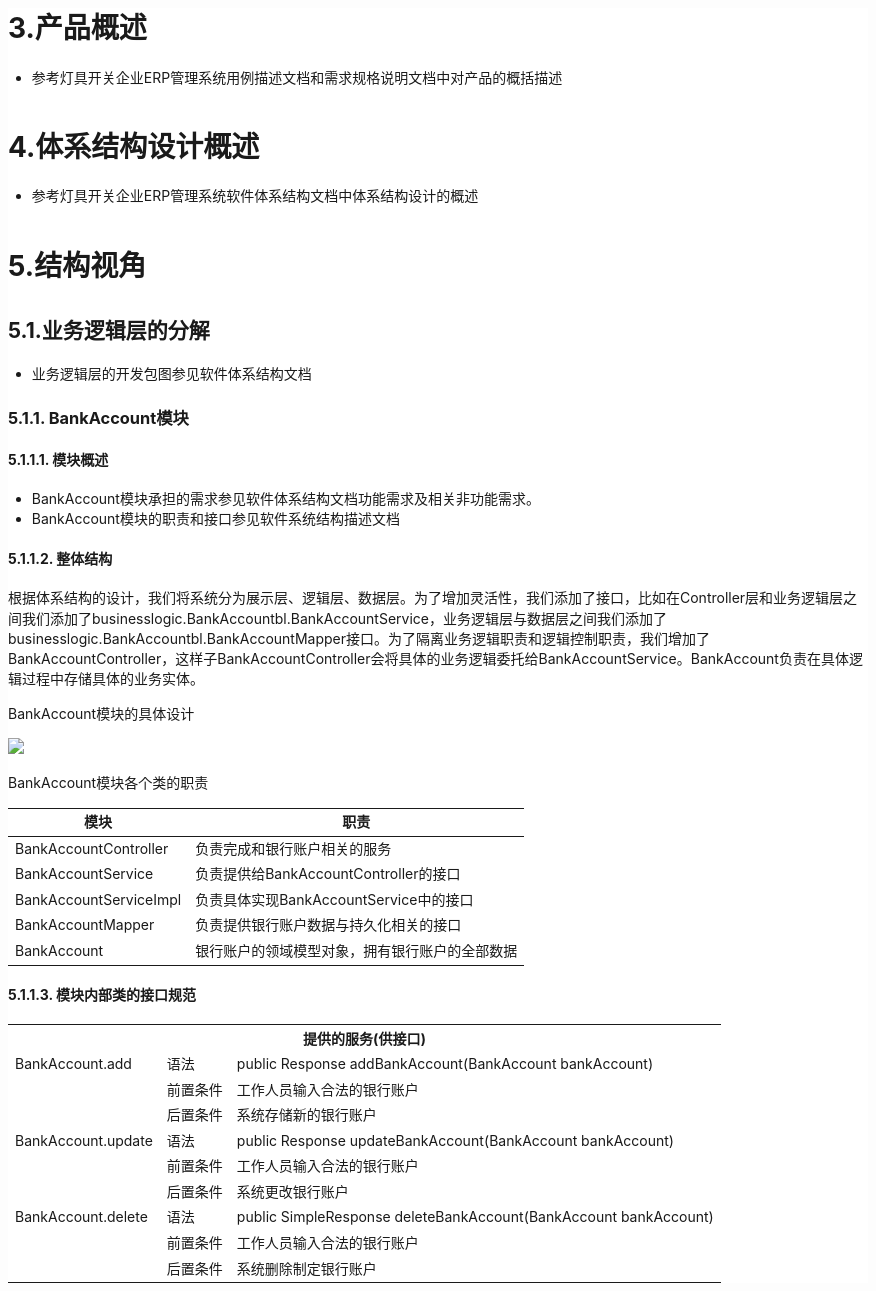 # 3.产品概述

- 参考灯具开关企业ERP管理系统用例描述文档和需求规格说明文档中对产品的概括描述

# 4.体系结构设计概述

- 参考灯具开关企业ERP管理系统软件体系结构文档中体系结构设计的概述

# 5.结构视角

## 5.1.业务逻辑层的分解

- 业务逻辑层的开发包图参见软件体系结构文档

### 5.1.1. BankAccount模块

#### 5.1.1.1. 模块概述

- BankAccount模块承担的需求参见软件体系结构文档功能需求及相关非功能需求。
- BankAccount模块的职责和接口参见软件系统结构描述文档

#### 5.1.1.2. 整体结构

根据体系结构的设计，我们将系统分为展示层、逻辑层、数据层。为了增加灵活性，我们添加了接口，比如在Controller层和业务逻辑层之间我们添加了businesslogic.BankAccountbl.BankAccountService，业务逻辑层与数据层之间我们添加了businesslogic.BankAccountbl.BankAccountMapper接口。为了隔离业务逻辑职责和逻辑控制职责，我们增加了BankAccountController，这样子BankAccountController会将具体的业务逻辑委托给BankAccountService。BankAccount负责在具体逻辑过程中存储具体的业务实体。

BankAccount模块的具体设计

![](https://seec-homework.oss-cn-shanghai.aliyuncs.com/201250184-lab7-详细设计文档-0.jpg)

BankAccount模块各个类的职责

| 模块                   | 职责                                           |
| ---------------------- | ---------------------------------------------- |
| BankAccountController  | 负责完成和银行账户相关的服务                   |
| BankAccountService     | 负责提供给BankAccountController的接口          |
| BankAccountServiceImpl | 负责具体实现BankAccountService中的接口         |
| BankAccountMapper      | 负责提供银行账户数据与持久化相关的接口         |
| BankAccount            | 银行账户的领域模型对象，拥有银行账户的全部数据 |

#### 5.1.1.3. 模块内部类的接口规范

<table>
	<tr><th colspan = "3">提供的服务(供接口)</th></tr>
  <td rowspan="4">BankAccount.add</td>
	<tr><td>语法</td><td>public Response addBankAccount(BankAccount bankAccount) </td></tr>
	<tr><td>前置条件</td><td>工作人员输入合法的银行账户</td></tr>
	<tr><td>后置条件</td><td>系统存储新的银行账户</td></tr> <td rowspan="4">BankAccount.update</td>
	<tr><td>语法</td><td>public Response updateBankAccount(BankAccount bankAccount) </td></tr>
	<tr><td>前置条件</td><td>工作人员输入合法的银行账户</td></tr>
	<tr><td>后置条件</td><td>系统更改银行账户</td></tr> <td rowspan="4">BankAccount.delete</td>
	<tr><td>语法</td><td>public SimpleResponse deleteBankAccount(BankAccount bankAccount) </td></tr>
	<tr><td>前置条件</td><td>工作人员输入合法的银行账户</td></tr>
	<tr><td>后置条件</td><td>系统删除制定银行账户</td></tr>  
</table>
